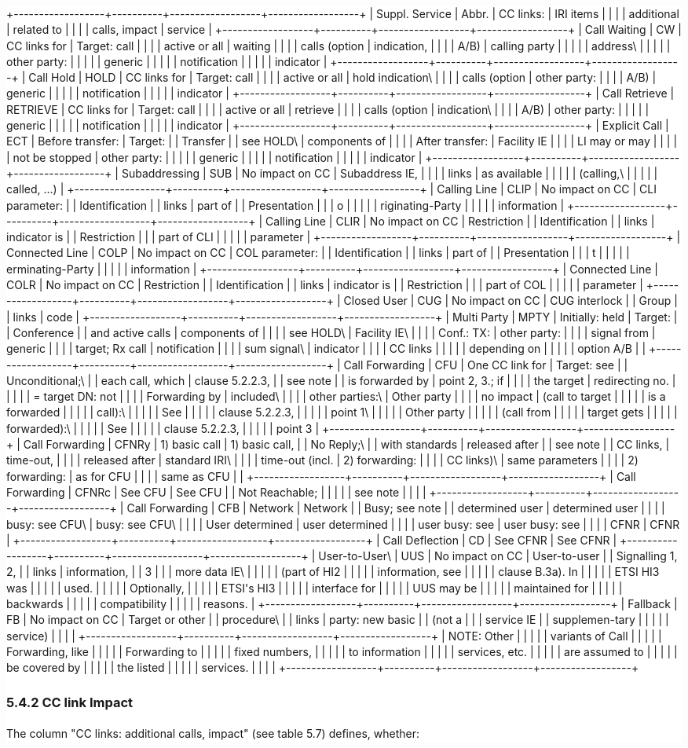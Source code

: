 +------------------+----------+------------------+------------------+ | Suppl. Service | Abbr. | CC links: | IRI items | | | | additional | related to | | | | calls, impact | service | +------------------+----------+------------------+------------------+ | Call Waiting | CW | CC links for | Target: call | | | | active or all | waiting | | | | calls (option | indication, | | | | A/B) | calling party | | | | | address\ | | | | | other party: | | | | | generic | | | | | notification | | | | | indicator | +------------------+----------+------------------+------------------+ | Call Hold | HOLD | CC links for | Target: call | | | | active or all | hold indication\ | | | | calls (option | other party: | | | | A/B) | generic | | | | | notification | | | | | indicator | +------------------+----------+------------------+------------------+ | Call Retrieve | RETRIEVE | CC links for | Target: call | | | | active or all | retrieve | | | | calls (option | indication\ | | | | A/B) | other party: | | | | | generic | | | | | notification | | | | | indicator | +------------------+----------+------------------+------------------+ | Explicit Call | ECT | Before transfer: | Target: | | Transfer | | see HOLD\ | components of | | | | After transfer: | Facility IE | | | | LI may or may | | | | | not be stopped | other party: | | | | | generic | | | | | notification | | | | | indicator | +------------------+----------+------------------+------------------+ | Subaddressing | SUB | No impact on CC | Subaddress IE, | | | | links | as available | | | | | (calling,\ | | | | | called, ...) | +------------------+----------+------------------+------------------+ | Calling Line | CLIP | No impact on CC | CLI parameter: | | Identification | | links | part of | | Presentation | | | o | | | | | riginating-Party | | | | | information | +------------------+----------+------------------+------------------+ | Calling Line | CLIR | No impact on CC | Restriction | | Identification | | links | indicator is | | Restriction | | | part of CLI | | | | | parameter | +------------------+----------+------------------+------------------+ | Connected Line | COLP | No impact on CC | COL parameter: | | Identification | | links | part of | | Presentation | | | t | | | | | erminating-Party | | | | | information | +------------------+----------+------------------+------------------+ | Connected Line | COLR | No impact on CC | Restriction | | Identification | | links | indicator is | | Restriction | | | part of COL | | | | | parameter | +------------------+----------+------------------+------------------+ | Closed User | CUG | No impact on CC | CUG interlock | | Group | | links | code | +------------------+----------+------------------+------------------+ | Multi Party | MPTY | Initially: held | Target: | | Conference | | and active calls | components of | | | | see HOLD\ | Facility IE\ | | | | Conf.: TX: | other party: | | | | signal from | generic | | | | target; Rx call | notification | | | | sum signal\ | indicator | | | | CC links | | | | | depending on | | | | | option A/B | | +------------------+----------+------------------+------------------+ | Call Forwarding | CFU | One CC link for | Target: see | | Unconditional;\ | | each call, which | clause 5.2.2.3, | | see note | | is forwarded by | point 2, 3.; if | | | | the target | redirecting no. | | | | | = target DN: not | | | | Forwarding by | included\ | | | | other parties:\ | Other party | | | | no impact | (call to target | | | | | is a forwarded | | | | | call):\ | | | | | See | | | | | clause 5.2.2.3, | | | | | point 1\ | | | | | Other party | | | | | (call from | | | | | target gets | | | | | forwarded):\ | | | | | See | | | | | clause 5.2.2.3, | | | | | point 3 | +------------------+----------+------------------+------------------+ | Call Forwarding | CFNRy | 1) basic call | 1) basic call, | | No Reply;\ | | with standards | released after | | see note | | CC links, | time-out, | | | | released after | standard IRI\ | | | | time-out (incl. | 2) forwarding: | | | | CC links)\ | same parameters | | | | 2) forwarding: | as for CFU | | | | same as CFU | | +------------------+----------+------------------+------------------+ | Call Forwarding | CFNRc | See CFU | See CFU | | Not Reachable; | | | | | see note | | | | +------------------+----------+------------------+------------------+ | Call Forwarding | CFB | Network | Network | | Busy; see note | | determined user | determined user | | | | busy: see CFU\ | busy: see CFU\ | | | | User determined | user determined | | | | user busy: see | user busy: see | | | | CFNR | CFNR | +------------------+----------+------------------+------------------+ | Call Deflection | CD | See CFNR | See CFNR | +------------------+----------+------------------+------------------+ | User-to-User\ | UUS | No impact on CC | User-to-user | | Signalling 1, 2, | | links | information, | | 3 | | | more data IE\ | | | | | (part of HI2 | | | | | information, see | | | | | clause B.3a). In | | | | | ETSI HI3 was | | | | | used. | | | | | Optionally, | | | | | ETSI\'s HI3 | | | | | interface for | | | | | UUS may be | | | | | maintained for | | | | | backwards | | | | | compatibility | | | | | reasons. | +------------------+----------+------------------+------------------+ | Fallback | FB | No impact on CC | Target or other | | procedure\ | | links | party: new basic | | (not a | | | service IE | | supplemen-tary | | | | | service) | | | | +------------------+----------+------------------+------------------+ | NOTE: Other | | | | | variants of Call | | | | | Forwarding, like | | | | | Forwarding to | | | | | fixed numbers, | | | | | to information | | | | | services, etc. | | | | | are assumed to | | | | | be covered by | | | | | the listed | | | | | services. | | | | +------------------+----------+------------------+------------------+
### 5.4.2 CC link Impact
The column \"CC links: additional calls, impact\" (see table 5.7) defines,
whether: